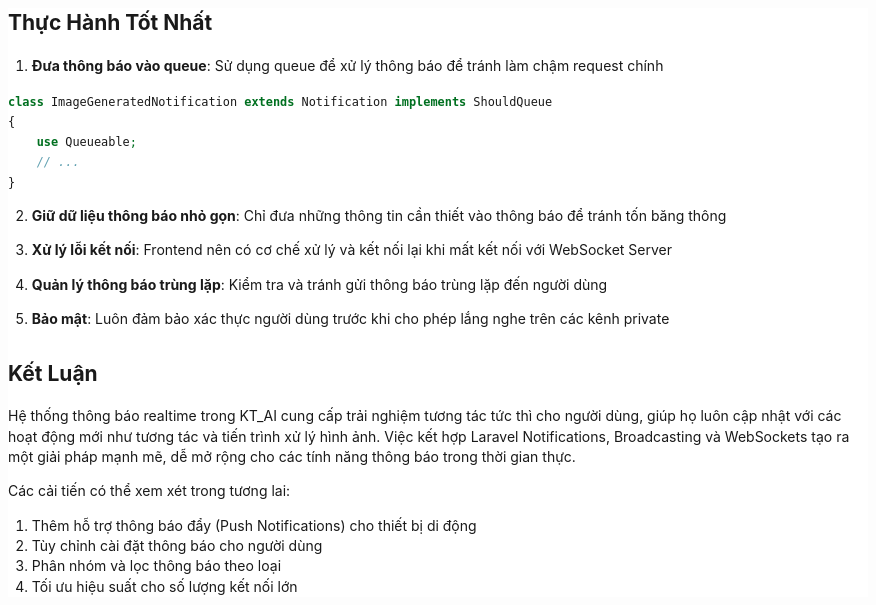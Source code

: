 ## Thực Hành Tốt Nhất

1. **Đưa thông báo vào queue**: Sử dụng queue để xử lý thông báo để tránh làm chậm request chính

```php
class ImageGeneratedNotification extends Notification implements ShouldQueue
{
    use Queueable;
    // ...
}
```

2. **Giữ dữ liệu thông báo nhỏ gọn**: Chỉ đưa những thông tin cần thiết vào thông báo để tránh tốn băng thông

3. **Xử lý lỗi kết nối**: Frontend nên có cơ chế xử lý và kết nối lại khi mất kết nối với WebSocket Server

4. **Quản lý thông báo trùng lặp**: Kiểm tra và tránh gửi thông báo trùng lặp đến người dùng

5. **Bảo mật**: Luôn đảm bảo xác thực người dùng trước khi cho phép lắng nghe trên các kênh private

## Kết Luận

Hệ thống thông báo realtime trong KT_AI cung cấp trải nghiệm tương tác tức thì cho người dùng, giúp họ luôn cập nhật với các hoạt động mới như tương tác và tiến trình xử lý hình ảnh. Việc kết hợp Laravel Notifications, Broadcasting và WebSockets tạo ra một giải pháp mạnh mẽ, dễ mở rộng cho các tính năng thông báo trong thời gian thực.

Các cải tiến có thể xem xét trong tương lai:
1. Thêm hỗ trợ thông báo đẩy (Push Notifications) cho thiết bị di động
2. Tùy chỉnh cài đặt thông báo cho người dùng
3. Phân nhóm và lọc thông báo theo loại
4. Tối ưu hiệu suất cho số lượng kết nối lớn